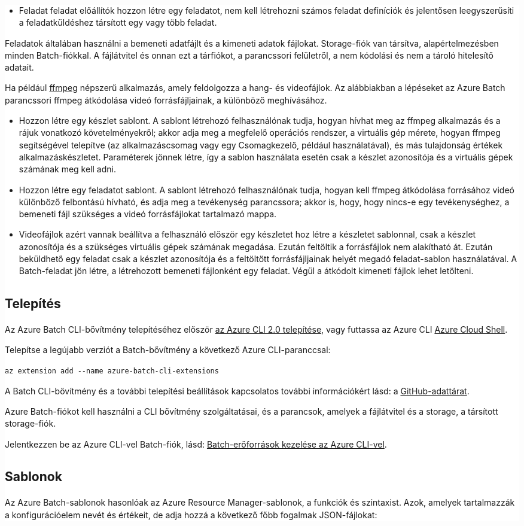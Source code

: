 -   Feladat feladat előállítók hozzon létre egy feladatot, nem kell létrehozni számos feladat definíciók és jelentősen leegyszerűsíti a feladatküldéshez társított egy vagy több feladat.


Feladatok általában használni a bemeneti adatfájlt és a kimeneti adatok fájlokat. Storage-fiók van társítva, alapértelmezésben minden Batch-fiókkal. A fájlátvitel és onnan ezt a tárfiókot, a parancssori felületről, a nem kódolási és nem a tároló hitelesítő adatait.

Ha például [ffmpeg](http://ffmpeg.org/) népszerű alkalmazás, amely feldolgozza a hang- és videofájlok. Az alábbiakban a lépéseket az Azure Batch parancssori ffmpeg átkódolása videó forrásfájljainak, a különböző meghívásához.

-   Hozzon létre egy készlet sablont. A sablont létrehozó felhasználónak tudja, hogyan hívhat meg az ffmpeg alkalmazás és a rájuk vonatkozó követelményekről; akkor adja meg a megfelelő operációs rendszer, a virtuális gép mérete, hogyan ffmpeg segítségével telepítve (az alkalmazáscsomag vagy egy Csomagkezelő, például használatával), és más tulajdonság értékek alkalmazáskészletet. Paraméterek jönnek létre, így a sablon használata esetén csak a készlet azonosítója és a virtuális gépek számának meg kell adni.

-   Hozzon létre egy feladatot sablont. A sablont létrehozó felhasználónak tudja, hogyan kell ffmpeg átkódolása forrásához videó különböző felbontású hívható, és adja meg a tevékenység parancssora; akkor is, hogy, hogy nincs-e egy tevékenységhez, a bemeneti fájl szükséges a videó forrásfájlokat tartalmazó mappa.

-   Videofájlok azért vannak beállítva a felhasználó először egy készletet hoz létre a készletet sablonnal, csak a készlet azonosítója és a szükséges virtuális gépek számának megadása. Ezután feltöltik a forrásfájlok nem alakítható át. Ezután beküldhető egy feladat csak a készlet azonosítója és a feltöltött forrásfájljainak helyét megadó feladat-sablon használatával. A Batch-feladat jön létre, a létrehozott bemeneti fájlonként egy feladat. Végül a átkódolt kimeneti fájlok lehet letölteni.

## <a name="installation"></a>Telepítés

Az Azure Batch CLI-bővítmény telepítéséhez először [az Azure CLI 2.0 telepítése](/cli/azure/install-azure-cli), vagy futtassa az Azure CLI [Azure Cloud Shell](../cloud-shell/overview.md).

Telepítse a legújabb verziót a Batch-bővítmény a következő Azure CLI-paranccsal:

```azurecli
az extension add --name azure-batch-cli-extensions
```

A Batch CLI-bővítmény és a további telepítési beállítások kapcsolatos további információkért lásd: a [GitHub-adattárat](https://github.com/Azure/azure-batch-cli-extensions).


Azure Batch-fiókot kell használni a CLI bővítmény szolgáltatásai, és a parancsok, amelyek a fájlátvitel és a storage, a társított storage-fiók.

Jelentkezzen be az Azure CLI-vel Batch-fiók, lásd: [Batch-erőforrások kezelése az Azure CLI-vel](batch-cli-get-started.md).

## <a name="templates"></a>Sablonok

Az Azure Batch-sablonok hasonlóak az Azure Resource Manager-sablonok, a funkciók és szintaxist. Azok, amelyek tartalmazzák a konfigurációelem nevét és értékeit, de adja hozzá a következő főbb fogalmak JSON-fájlokat:
